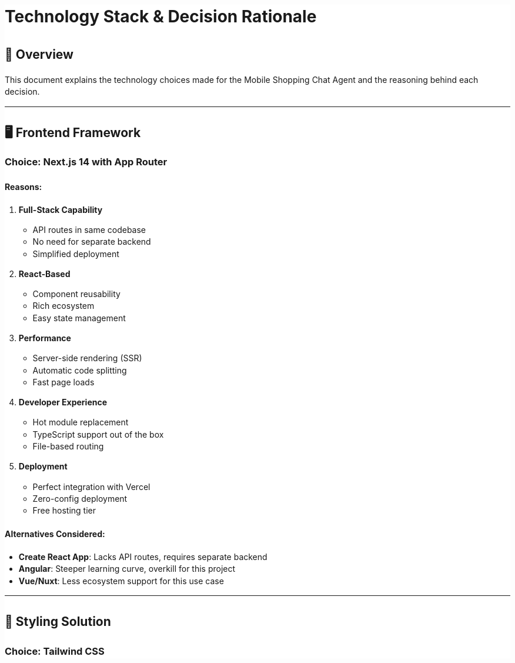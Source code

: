 # Technology Stack & Decision Rationale

## 🎯 Overview

This document explains the technology choices made for the Mobile Shopping Chat Agent and the reasoning behind each decision.

---

## 🖥️ Frontend Framework

### Choice: **Next.js 14 with App Router**

#### Reasons:
1. **Full-Stack Capability**
   - API routes in same codebase
   - No need for separate backend
   - Simplified deployment

2. **React-Based**
   - Component reusability
   - Rich ecosystem
   - Easy state management

3. **Performance**
   - Server-side rendering (SSR)
   - Automatic code splitting
   - Fast page loads

4. **Developer Experience**
   - Hot module replacement
   - TypeScript support out of the box
   - File-based routing

5. **Deployment**
   - Perfect integration with Vercel
   - Zero-config deployment
   - Free hosting tier

#### Alternatives Considered:
- **Create React App**: Lacks API routes, requires separate backend
- **Angular**: Steeper learning curve, overkill for this project
- **Vue/Nuxt**: Less ecosystem support for this use case

---

## 🎨 Styling Solution

### Choice: **Tailwind CSS**
